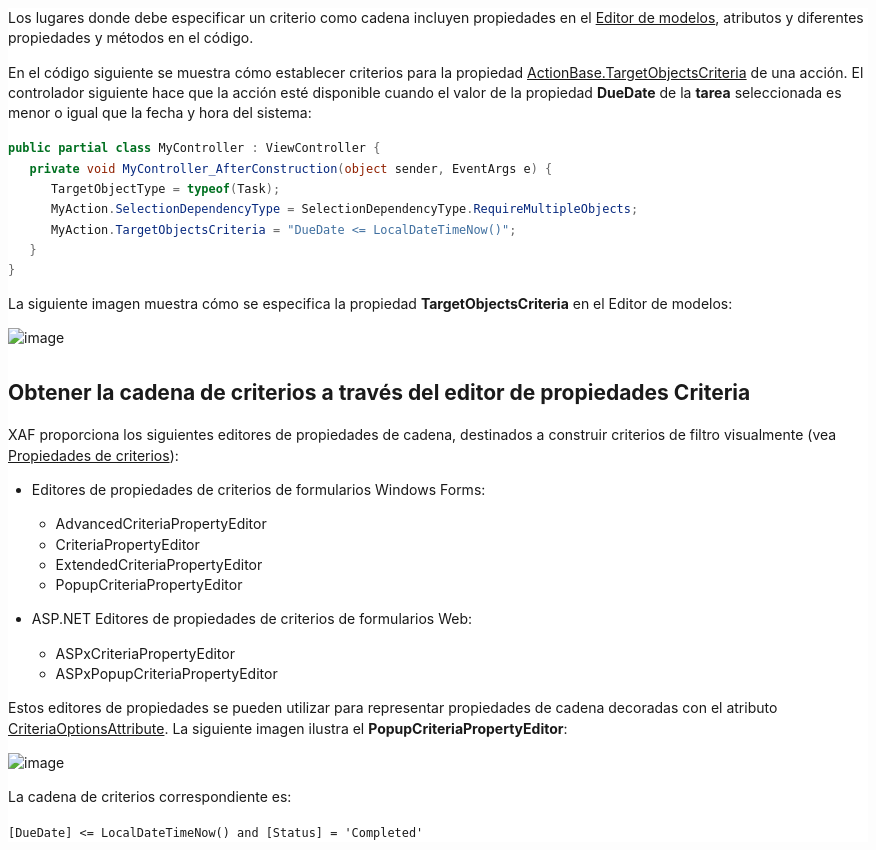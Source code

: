 Los lugares donde debe especificar un criterio como cadena incluyen propiedades en el  [Editor de modelos](https://docs.devexpress.com/eXpressAppFramework/112582/ui-construction/application-model-ui-settings-storage/model-editor), atributos y diferentes propiedades y métodos en el código.

En el código siguiente se muestra cómo establecer criterios para la propiedad  [ActionBase.TargetObjectsCriteria](https://docs.devexpress.com/eXpressAppFramework/DevExpress.ExpressApp.Actions.ActionBase.TargetObjectsCriteria)  de una acción. El controlador siguiente hace que la acción esté disponible cuando el valor de la propiedad  **DueDate**  de la  **tarea**  seleccionada es menor o igual que la fecha y hora del sistema:


```csharp
public partial class MyController : ViewController {
   private void MyController_AfterConstruction(object sender, EventArgs e) {
      TargetObjectType = typeof(Task);
      MyAction.SelectionDependencyType = SelectionDependencyType.RequireMultipleObjects;
      MyAction.TargetObjectsCriteria = "DueDate <= LocalDateTimeNow()";
   }
}

```

La siguiente imagen muestra cómo se especifica la propiedad  **TargetObjectsCriteria**  en el Editor de modelos:

![image](https://github.com/jjcolumb/XAF-Docs-Spanish/assets/126447472/01784951-e153-4be0-abb2-5cbf7a08393a)

## Obtener la cadena de criterios a través del editor de propiedades Criteria

XAF proporciona los siguientes editores de propiedades de cadena, destinados a construir criterios de filtro visualmente (vea  [Propiedades de criterios](https://docs.devexpress.com/eXpressAppFramework/113564/business-model-design-orm/data-types-supported-by-built-in-editors/criteria-properties)):

-   Editores de propiedades de criterios de formularios Windows Forms:
    
    -   AdvancedCriteriaPropertyEditor
    -   CriteriaPropertyEditor
    -   ExtendedCriteriaPropertyEditor
    -   PopupCriteriaPropertyEditor
-   ASP.NET Editores de propiedades de criterios de formularios Web:
    
    -   ASPxCriteriaPropertyEditor
    -   ASPxPopupCriteriaPropertyEditor

Estos editores de propiedades se pueden utilizar para representar propiedades de cadena decoradas con el atributo  [CriteriaOptionsAttribute](https://docs.devexpress.com/eXpressAppFramework/DevExpress.ExpressApp.Editors.CriteriaOptionsAttribute). La siguiente imagen ilustra el  **PopupCriteriaPropertyEditor**:

![image](https://github.com/jjcolumb/XAF-Docs-Spanish/assets/126447472/62b35bcc-51cd-42c8-aae4-97ad54b1337e)

La cadena de criterios correspondiente es:

`[DueDate] <= LocalDateTimeNow() and [Status] = 'Completed'`
